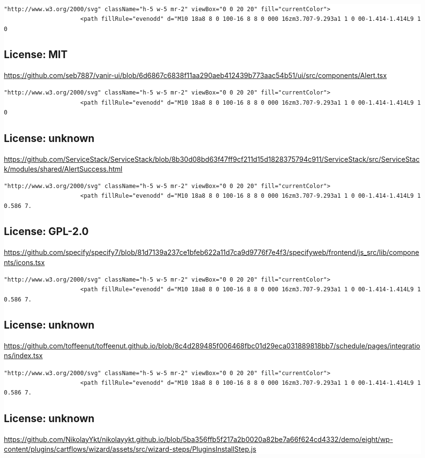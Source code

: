 ```
"http://www.w3.org/2000/svg" className="h-5 w-5 mr-2" viewBox="0 0 20 20" fill="currentColor">
                      <path fillRule="evenodd" d="M10 18a8 8 0 100-16 8 8 0 000 16zm3.707-9.293a1 1 0 00-1.414-1.414L9 10
```


## License: MIT
https://github.com/seb7887/vanir-ui/blob/6d6867c6838f11aa290aeb412439b773aac54b51/ui/src/components/Alert.tsx

```
"http://www.w3.org/2000/svg" className="h-5 w-5 mr-2" viewBox="0 0 20 20" fill="currentColor">
                      <path fillRule="evenodd" d="M10 18a8 8 0 100-16 8 8 0 000 16zm3.707-9.293a1 1 0 00-1.414-1.414L9 10
```


## License: unknown
https://github.com/ServiceStack/ServiceStack/blob/8b30d08bd63f47ff9cf211d15d1828375794c911/ServiceStack/src/ServiceStack/modules/shared/AlertSuccess.html

```
"http://www.w3.org/2000/svg" className="h-5 w-5 mr-2" viewBox="0 0 20 20" fill="currentColor">
                      <path fillRule="evenodd" d="M10 18a8 8 0 100-16 8 8 0 000 16zm3.707-9.293a1 1 0 00-1.414-1.414L9 10.586 7.
```


## License: GPL-2.0
https://github.com/specify/specify7/blob/81d7139a237ce1bfeb622a11d7ca9d9776f7e4f3/specifyweb/frontend/js_src/lib/components/icons.tsx

```
"http://www.w3.org/2000/svg" className="h-5 w-5 mr-2" viewBox="0 0 20 20" fill="currentColor">
                      <path fillRule="evenodd" d="M10 18a8 8 0 100-16 8 8 0 000 16zm3.707-9.293a1 1 0 00-1.414-1.414L9 10.586 7.
```


## License: unknown
https://github.com/toffeenut/toffeenut.github.io/blob/8c4d289485f006468fbc01d29eca031889818bb7/schedule/pages/integrations/index.tsx

```
"http://www.w3.org/2000/svg" className="h-5 w-5 mr-2" viewBox="0 0 20 20" fill="currentColor">
                      <path fillRule="evenodd" d="M10 18a8 8 0 100-16 8 8 0 000 16zm3.707-9.293a1 1 0 00-1.414-1.414L9 10.586 7.
```


## License: unknown
https://github.com/NikolayYkt/nikolayykt.github.io/blob/5ba356ffb5f217a2b0020a82be7a66f624cd4332/demo/eight/wp-content/plugins/cartflows/wizard/assets/src/wizard-steps/PluginsInstallStep.js
